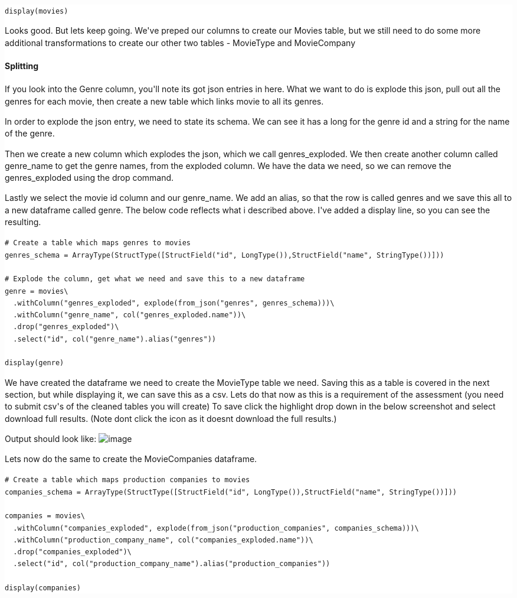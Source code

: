 ```
display(movies)

```

Looks good. But lets keep going. We've preped our columns to create our Movies table, but we still need to do some more additional transformations to create our other two tables - MovieType and MovieCompany

#### Splitting
If you look into the Genre column, you'll note its got json entries in here. What we want to do is explode this json, pull out all the genres for each movie, then create a new table which links movie to all its genres.

In order to explode the json entry, we need to state its schema. We can see it has a long for the genre id and a string for the name of the genre.

Then we create a new column which explodes the json, which we call genres_exploded. We then create another column called genre_name to get the genre names, from the exploded column. We have the data we need, so we can remove the genres_exploded using the drop command. 

Lastly we select the movie id column and our genre_name. We add an alias, so that the row is called genres and we save this all to a new dataframe called genre. The below code reflects what i described above. I've added a display line, so you can see the resulting.

```
# Create a table which maps genres to movies
genres_schema = ArrayType(StructType([StructField("id", LongType()),StructField("name", StringType())]))

# Explode the column, get what we need and save this to a new dataframe
genre = movies\
  .withColumn("genres_exploded", explode(from_json("genres", genres_schema)))\
  .withColumn("genre_name", col("genres_exploded.name"))\
  .drop("genres_exploded")\
  .select("id", col("genre_name").alias("genres"))

display(genre)
```

We have created the dataframe we need to create the MovieType table we need. Saving this as a table is covered in the next section, but while displaying it, we can save this as a csv. Lets do that now as this is a requirement of the assessment (you need to submit csv's of the cleaned tables you will create) To save click the highlight drop down in the below screenshot and select download full results. (Note dont click the icon as it doesnt download the full results.)

Output should look like:
![image](img/azure20.PNG)

Lets now do the same to create the MovieCompanies dataframe.

```
# Create a table which maps production companies to movies
companies_schema = ArrayType(StructType([StructField("id", LongType()),StructField("name", StringType())]))

companies = movies\
  .withColumn("companies_exploded", explode(from_json("production_companies", companies_schema)))\
  .withColumn("production_company_name", col("companies_exploded.name"))\
  .drop("companies_exploded")\
  .select("id", col("production_company_name").alias("production_companies"))

display(companies)

```
